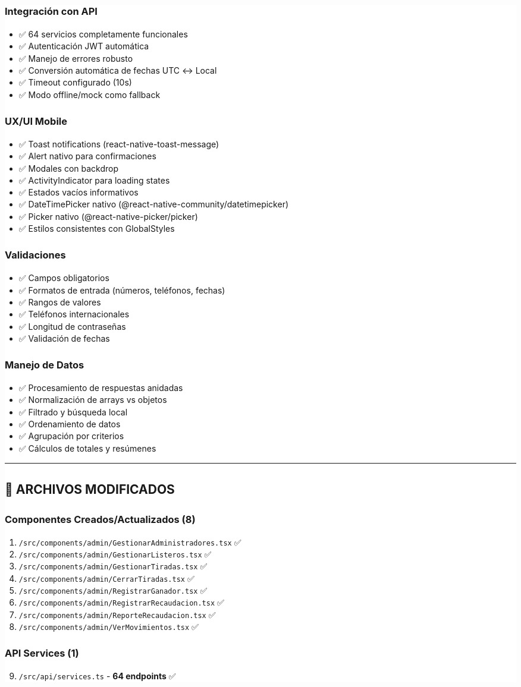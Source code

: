 ### Integración con API
- ✅ 64 servicios completamente funcionales
- ✅ Autenticación JWT automática
- ✅ Manejo de errores robusto
- ✅ Conversión automática de fechas UTC ↔ Local
- ✅ Timeout configurado (10s)
- ✅ Modo offline/mock como fallback

### UX/UI Mobile
- ✅ Toast notifications (react-native-toast-message)
- ✅ Alert nativo para confirmaciones
- ✅ Modales con backdrop
- ✅ ActivityIndicator para loading states
- ✅ Estados vacíos informativos
- ✅ DateTimePicker nativo (@react-native-community/datetimepicker)
- ✅ Picker nativo (@react-native-picker/picker)
- ✅ Estilos consistentes con GlobalStyles

### Validaciones
- ✅ Campos obligatorios
- ✅ Formatos de entrada (números, teléfonos, fechas)
- ✅ Rangos de valores
- ✅ Teléfonos internacionales
- ✅ Longitud de contraseñas
- ✅ Validación de fechas

### Manejo de Datos
- ✅ Procesamiento de respuestas anidadas
- ✅ Normalización de arrays vs objetos
- ✅ Filtrado y búsqueda local
- ✅ Ordenamiento de datos
- ✅ Agrupación por criterios
- ✅ Cálculos de totales y resúmenes

---

## 📁 ARCHIVOS MODIFICADOS

### Componentes Creados/Actualizados (8)
1. `/src/components/admin/GestionarAdministradores.tsx` ✅
2. `/src/components/admin/GestionarListeros.tsx` ✅
3. `/src/components/admin/GestionarTiradas.tsx` ✅
4. `/src/components/admin/CerrarTiradas.tsx` ✅
5. `/src/components/admin/RegistrarGanador.tsx` ✅
6. `/src/components/admin/RegistrarRecaudacion.tsx` ✅
7. `/src/components/admin/ReporteRecaudacion.tsx` ✅
8. `/src/components/admin/VerMovimientos.tsx` ✅

### API Services (1)
9. `/src/api/services.ts` - **64 endpoints** ✅

